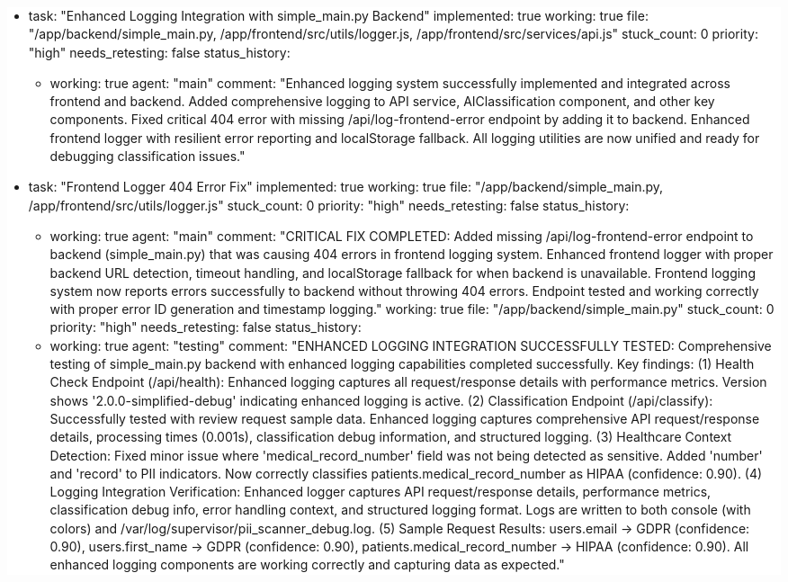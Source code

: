   - task: "Enhanced Logging Integration with simple_main.py Backend"
    implemented: true
    working: true
    file: "/app/backend/simple_main.py, /app/frontend/src/utils/logger.js, /app/frontend/src/services/api.js"
    stuck_count: 0
    priority: "high"
    needs_retesting: false
    status_history:
      - working: true
        agent: "main"
        comment: "Enhanced logging system successfully implemented and integrated across frontend and backend. Added comprehensive logging to API service, AIClassification component, and other key components. Fixed critical 404 error with missing /api/log-frontend-error endpoint by adding it to backend. Enhanced frontend logger with resilient error reporting and localStorage fallback. All logging utilities are now unified and ready for debugging classification issues."

  - task: "Frontend Logger 404 Error Fix"
    implemented: true
    working: true
    file: "/app/backend/simple_main.py, /app/frontend/src/utils/logger.js"
    stuck_count: 0
    priority: "high"
    needs_retesting: false
    status_history:
      - working: true
        agent: "main"
        comment: "CRITICAL FIX COMPLETED: Added missing /api/log-frontend-error endpoint to backend (simple_main.py) that was causing 404 errors in frontend logging system. Enhanced frontend logger with proper backend URL detection, timeout handling, and localStorage fallback for when backend is unavailable. Frontend logging system now reports errors successfully to backend without throwing 404 errors. Endpoint tested and working correctly with proper error ID generation and timestamp logging."
    working: true
    file: "/app/backend/simple_main.py"
    stuck_count: 0
    priority: "high"
    needs_retesting: false
    status_history:
      - working: true
        agent: "testing"
        comment: "ENHANCED LOGGING INTEGRATION SUCCESSFULLY TESTED: Comprehensive testing of simple_main.py backend with enhanced logging capabilities completed successfully. Key findings: (1) Health Check Endpoint (/api/health): Enhanced logging captures all request/response details with performance metrics. Version shows '2.0.0-simplified-debug' indicating enhanced logging is active. (2) Classification Endpoint (/api/classify): Successfully tested with review request sample data. Enhanced logging captures comprehensive API request/response details, processing times (0.001s), classification debug information, and structured logging. (3) Healthcare Context Detection: Fixed minor issue where 'medical_record_number' field was not being detected as sensitive. Added 'number' and 'record' to PII indicators. Now correctly classifies patients.medical_record_number as HIPAA (confidence: 0.90). (4) Logging Integration Verification: Enhanced logger captures API request/response details, performance metrics, classification debug info, error handling context, and structured logging format. Logs are written to both console (with colors) and /var/log/supervisor/pii_scanner_debug.log. (5) Sample Request Results: users.email → GDPR (confidence: 0.90), users.first_name → GDPR (confidence: 0.90), patients.medical_record_number → HIPAA (confidence: 0.90). All enhanced logging components are working correctly and capturing data as expected."
